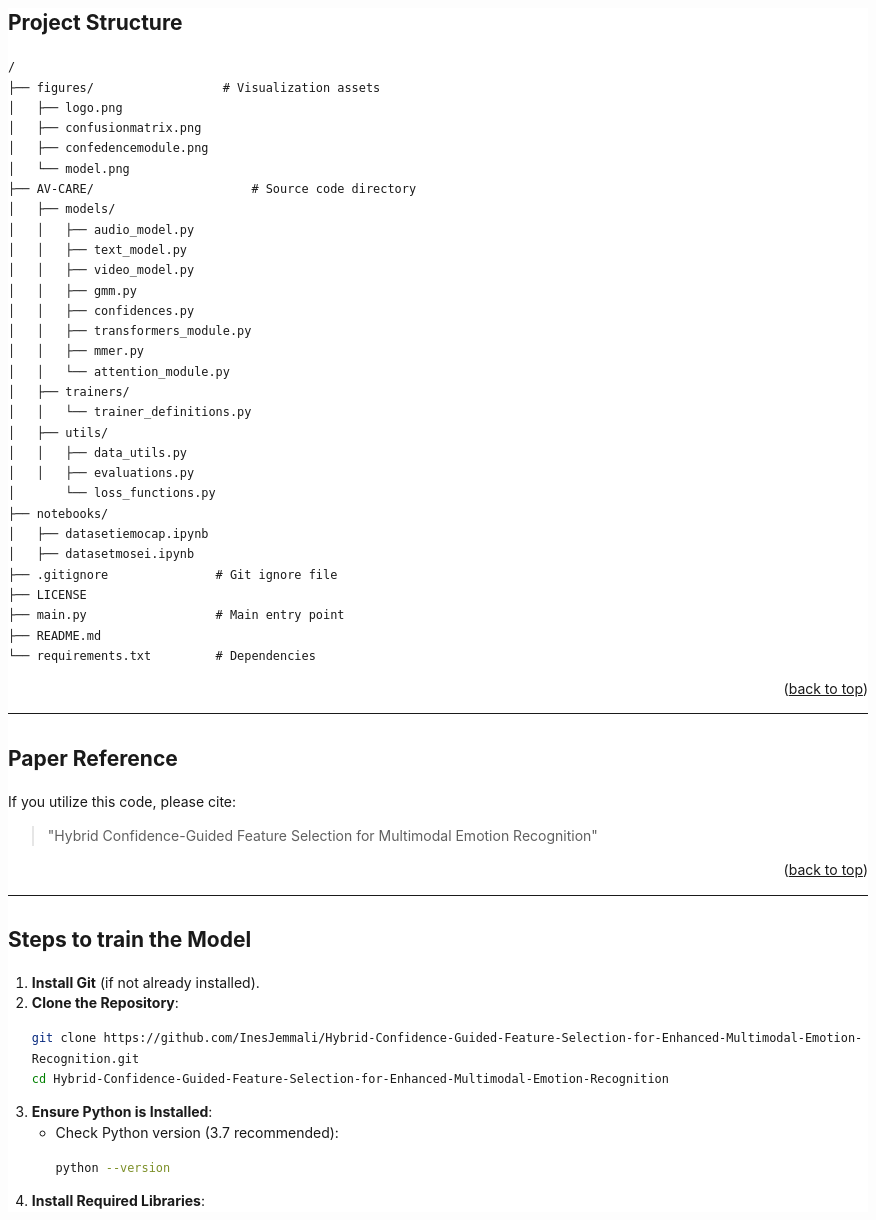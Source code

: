 ## Project Structure

```
/
├── figures/                  # Visualization assets
│   ├── logo.png
│   ├── confusionmatrix.png
│   ├── confedencemodule.png
│   └── model.png
├── AV-CARE/                      # Source code directory
│   ├── models/
│   │   ├── audio_model.py
│   │   ├── text_model.py
│   │   ├── video_model.py
│   │   ├── gmm.py
│   │   ├── confidences.py
│   │   ├── transformers_module.py
│   │   ├── mmer.py
│   │   └── attention_module.py
│   ├── trainers/
│   │   └── trainer_definitions.py
│   ├── utils/
│   │   ├── data_utils.py
│   │   ├── evaluations.py
│       └── loss_functions.py
├── notebooks/
│   ├── datasetiemocap.ipynb
│   ├── datasetmosei.ipynb
├── .gitignore               # Git ignore file
├── LICENSE
├── main.py                  # Main entry point
├── README.md
└── requirements.txt         # Dependencies
```

<p align="right">(<a href="#readme-top">back to top</a>)</p>

---

## Paper Reference

If you utilize this code, please cite:

> "Hybrid Confidence-Guided Feature Selection for Multimodal Emotion Recognition"

<p align="right">(<a href="#readme-top">back to top</a>)</p>

---

## Steps to train the Model

1. **Install Git** (if not already installed).
2. **Clone the Repository**:
   ```bash
   git clone https://github.com/InesJemmali/Hybrid-Confidence-Guided-Feature-Selection-for-Enhanced-Multimodal-Emotion-Recognition.git
   cd Hybrid-Confidence-Guided-Feature-Selection-for-Enhanced-Multimodal-Emotion-Recognition
   ```
3. **Ensure Python is Installed**:
   - Check Python version (3.7 recommended):
     ```bash
     python --version
     ```
4. **Install Required Libraries**:
   ```bash
   ```